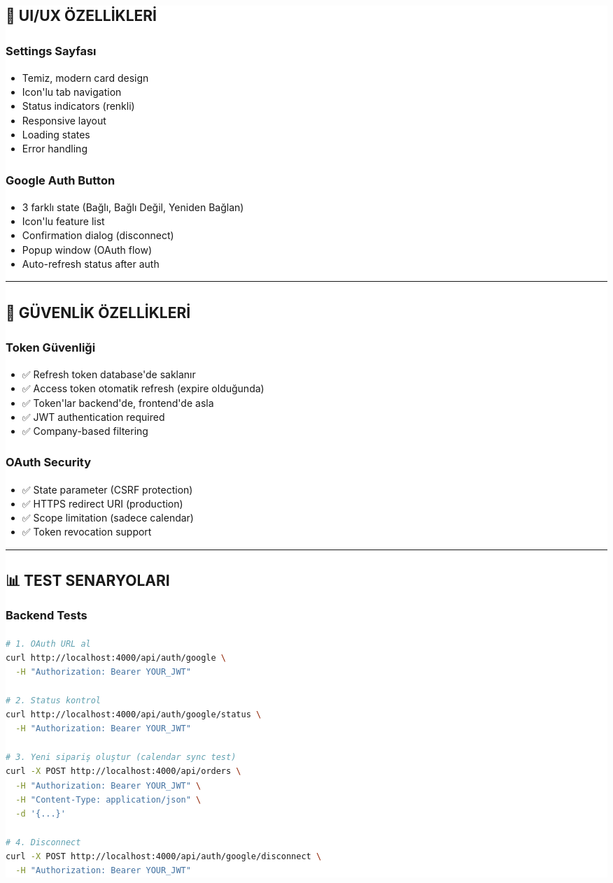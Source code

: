
## 🎨 UI/UX ÖZELLİKLERİ

### Settings Sayfası
- Temiz, modern card design
- Icon'lu tab navigation
- Status indicators (renkli)
- Responsive layout
- Loading states
- Error handling

### Google Auth Button
- 3 farklı state (Bağlı, Bağlı Değil, Yeniden Bağlan)
- Icon'lu feature list
- Confirmation dialog (disconnect)
- Popup window (OAuth flow)
- Auto-refresh status after auth

---

## 🔐 GÜVENLİK ÖZELLİKLERİ

### Token Güvenliği
- ✅ Refresh token database'de saklanır
- ✅ Access token otomatik refresh (expire olduğunda)
- ✅ Token'lar backend'de, frontend'de asla
- ✅ JWT authentication required
- ✅ Company-based filtering

### OAuth Security
- ✅ State parameter (CSRF protection)
- ✅ HTTPS redirect URI (production)
- ✅ Scope limitation (sadece calendar)
- ✅ Token revocation support

---

## 📊 TEST SENARYOLARI

### Backend Tests
```bash
# 1. OAuth URL al
curl http://localhost:4000/api/auth/google \
  -H "Authorization: Bearer YOUR_JWT"

# 2. Status kontrol
curl http://localhost:4000/api/auth/google/status \
  -H "Authorization: Bearer YOUR_JWT"

# 3. Yeni sipariş oluştur (calendar sync test)
curl -X POST http://localhost:4000/api/orders \
  -H "Authorization: Bearer YOUR_JWT" \
  -H "Content-Type: application/json" \
  -d '{...}'

# 4. Disconnect
curl -X POST http://localhost:4000/api/auth/google/disconnect \
  -H "Authorization: Bearer YOUR_JWT"
```
